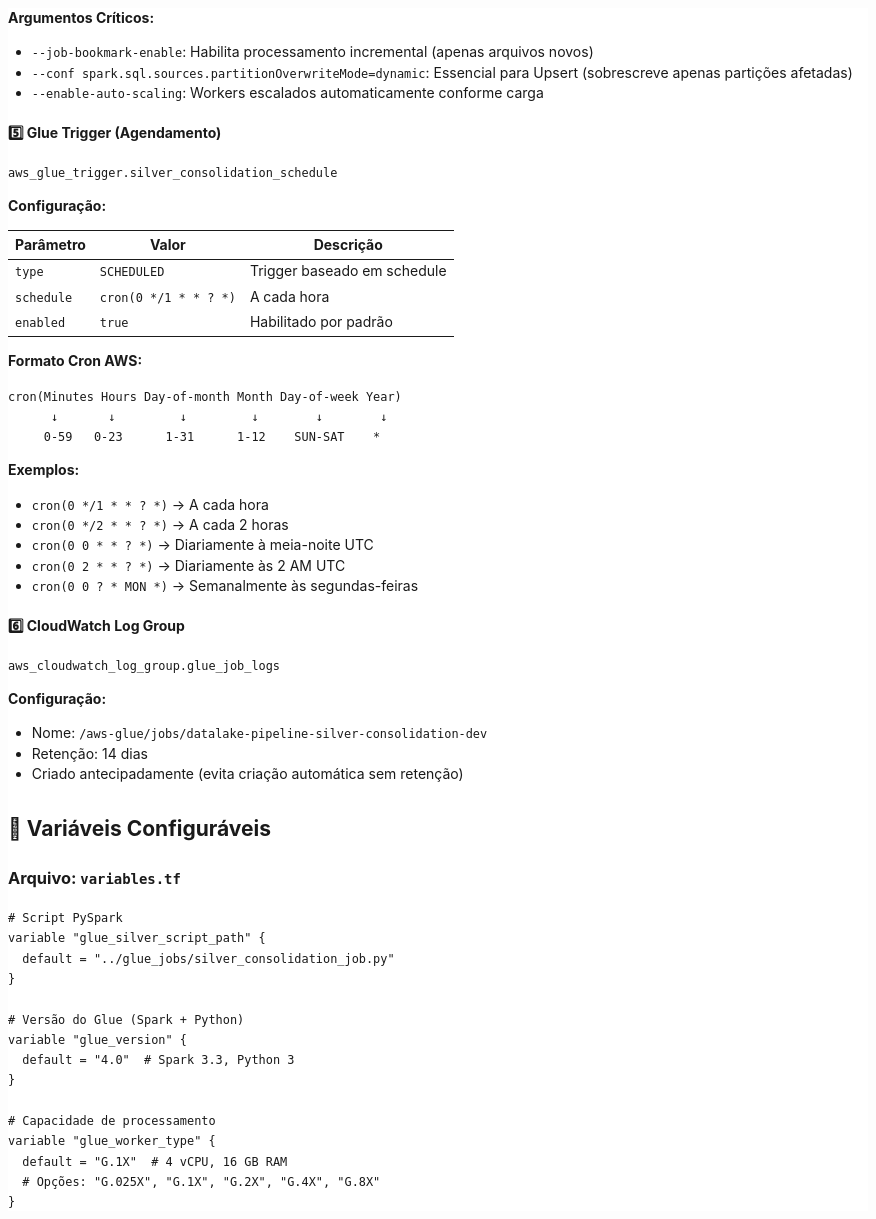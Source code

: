**Argumentos Críticos:**

- `--job-bookmark-enable`: Habilita processamento incremental (apenas arquivos novos)
- `--conf spark.sql.sources.partitionOverwriteMode=dynamic`: Essencial para Upsert (sobrescreve apenas partições afetadas)
- `--enable-auto-scaling`: Workers escalados automaticamente conforme carga

#### 5️⃣ **Glue Trigger (Agendamento)**
```hcl
aws_glue_trigger.silver_consolidation_schedule
```

**Configuração:**

| Parâmetro | Valor | Descrição |
|-----------|-------|-----------|
| `type` | `SCHEDULED` | Trigger baseado em schedule |
| `schedule` | `cron(0 */1 * * ? *)` | A cada hora |
| `enabled` | `true` | Habilitado por padrão |

**Formato Cron AWS:**
```
cron(Minutes Hours Day-of-month Month Day-of-week Year)
      ↓       ↓         ↓         ↓        ↓        ↓
     0-59   0-23      1-31      1-12    SUN-SAT    *
```

**Exemplos:**
- `cron(0 */1 * * ? *)` → A cada hora
- `cron(0 */2 * * ? *)` → A cada 2 horas
- `cron(0 0 * * ? *)` → Diariamente à meia-noite UTC
- `cron(0 2 * * ? *)` → Diariamente às 2 AM UTC
- `cron(0 0 ? * MON *)` → Semanalmente às segundas-feiras

#### 6️⃣ **CloudWatch Log Group**
```hcl
aws_cloudwatch_log_group.glue_job_logs
```

**Configuração:**
- Nome: `/aws-glue/jobs/datalake-pipeline-silver-consolidation-dev`
- Retenção: 14 dias
- Criado antecipadamente (evita criação automática sem retenção)

## 🔧 Variáveis Configuráveis

### Arquivo: `variables.tf`

```hcl
# Script PySpark
variable "glue_silver_script_path" {
  default = "../glue_jobs/silver_consolidation_job.py"
}

# Versão do Glue (Spark + Python)
variable "glue_version" {
  default = "4.0"  # Spark 3.3, Python 3
}

# Capacidade de processamento
variable "glue_worker_type" {
  default = "G.1X"  # 4 vCPU, 16 GB RAM
  # Opções: "G.025X", "G.1X", "G.2X", "G.4X", "G.8X"
}

```